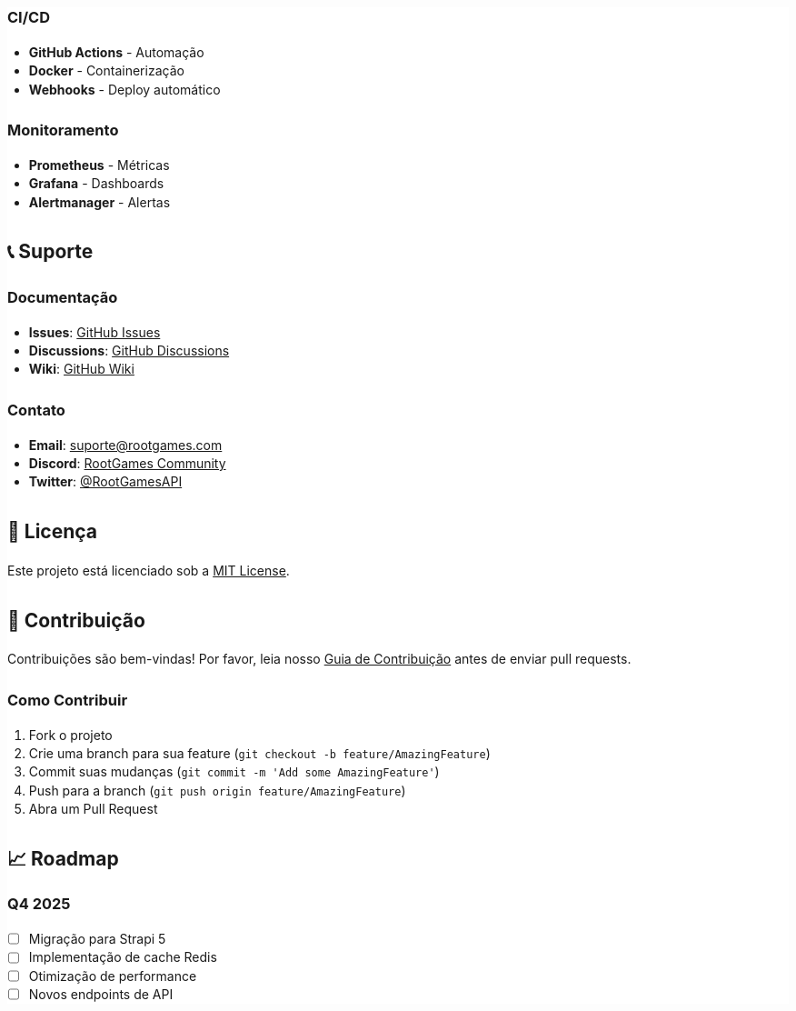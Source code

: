 ### CI/CD
- **GitHub Actions** - Automação
- **Docker** - Containerização
- **Webhooks** - Deploy automático

### Monitoramento
- **Prometheus** - Métricas
- **Grafana** - Dashboards
- **Alertmanager** - Alertas

## 📞 Suporte

### Documentação
- **Issues**: [GitHub Issues](https://github.com/jonathanmartins81/rootgames-api/issues)
- **Discussions**: [GitHub Discussions](https://github.com/jonathanmartins81/rootgames-api/discussions)
- **Wiki**: [GitHub Wiki](https://github.com/jonathanmartins81/rootgames-api/wiki)

### Contato
- **Email**: suporte@rootgames.com
- **Discord**: [RootGames Community](https://discord.gg/rootgames)
- **Twitter**: [@RootGamesAPI](https://twitter.com/rootgamesapi)

## 📄 Licença

Este projeto está licenciado sob a [MIT License](LICENSE).

## 🤝 Contribuição

Contribuições são bem-vindas! Por favor, leia nosso [Guia de Contribuição](CONTRIBUTING.md) antes de enviar pull requests.

### Como Contribuir

1. Fork o projeto
2. Crie uma branch para sua feature (`git checkout -b feature/AmazingFeature`)
3. Commit suas mudanças (`git commit -m 'Add some AmazingFeature'`)
4. Push para a branch (`git push origin feature/AmazingFeature`)
5. Abra um Pull Request

## 📈 Roadmap

### Q4 2025
- [ ] Migração para Strapi 5
- [ ] Implementação de cache Redis
- [ ] Otimização de performance
- [ ] Novos endpoints de API
